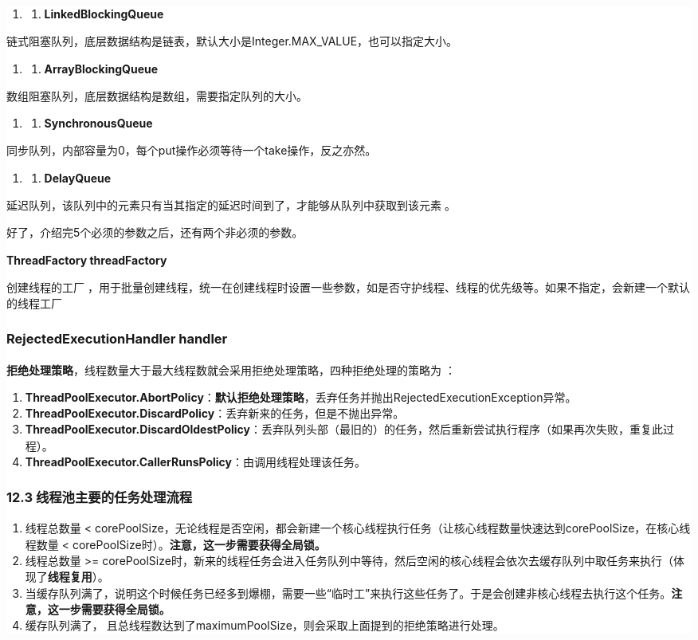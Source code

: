 1. 1. **LinkedBlockingQueue**

链式阻塞队列，底层数据结构是链表，默认大小是Integer.MAX_VALUE，也可以指定大小。

1. 1. **ArrayBlockingQueue**

数组阻塞队列，底层数据结构是数组，需要指定队列的大小。

1. 1. **SynchronousQueue**

同步队列，内部容量为0，每个put操作必须等待一个take操作，反之亦然。

1. 1. **DelayQueue**

延迟队列，该队列中的元素只有当其指定的延迟时间到了，才能够从队列中获取到该元素 。



好了，介绍完5个必须的参数之后，还有两个非必须的参数。

**ThreadFactory threadFactory**

创建线程的工厂 ，用于批量创建线程，统一在创建线程时设置一些参数，如是否守护线程、线程的优先级等。如果不指定，会新建一个默认的线程工厂



### RejectedExecutionHandler handler

**拒绝处理策略**，线程数量大于最大线程数就会采用拒绝处理策略，四种拒绝处理的策略为 ：

1. **ThreadPoolExecutor.AbortPolicy**：**默认拒绝处理策略**，丢弃任务并抛出RejectedExecutionException异常。
2. **ThreadPoolExecutor.DiscardPolicy**：丢弃新来的任务，但是不抛出异常。
3. **ThreadPoolExecutor.DiscardOldestPolicy**：丢弃队列头部（最旧的）的任务，然后重新尝试执行程序（如果再次失败，重复此过程）。
4. **ThreadPoolExecutor.CallerRunsPolicy**：由调用线程处理该任务。



### 12.3 线程池主要的任务处理流程

1. 线程总数量 < corePoolSize，无论线程是否空闲，都会新建一个核心线程执行任务（让核心线程数量快速达到corePoolSize，在核心线程数量 < corePoolSize时）。**注意，这一步需要获得全局锁。**
2. 线程总数量 >= corePoolSize时，新来的线程任务会进入任务队列中等待，然后空闲的核心线程会依次去缓存队列中取任务来执行（体现了**线程复用**）。
3. 当缓存队列满了，说明这个时候任务已经多到爆棚，需要一些“临时工”来执行这些任务了。于是会创建非核心线程去执行这个任务。**注意，这一步需要获得全局锁。**
4. 缓存队列满了， 且总线程数达到了maximumPoolSize，则会采取上面提到的拒绝策略进行处理。